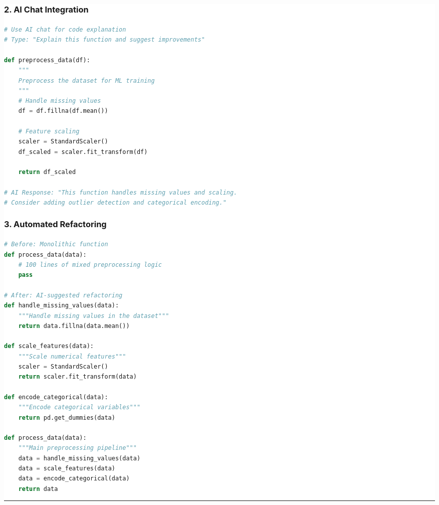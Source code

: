### 2. AI Chat Integration

```python
# Use AI chat for code explanation
# Type: "Explain this function and suggest improvements"

def preprocess_data(df):
    """
    Preprocess the dataset for ML training
    """
    # Handle missing values
    df = df.fillna(df.mean())
    
    # Feature scaling
    scaler = StandardScaler()
    df_scaled = scaler.fit_transform(df)
    
    return df_scaled

# AI Response: "This function handles missing values and scaling. 
# Consider adding outlier detection and categorical encoding."
```

### 3. Automated Refactoring

```python
# Before: Monolithic function
def process_data(data):
    # 100 lines of mixed preprocessing logic
    pass

# After: AI-suggested refactoring
def handle_missing_values(data):
    """Handle missing values in the dataset"""
    return data.fillna(data.mean())

def scale_features(data):
    """Scale numerical features"""
    scaler = StandardScaler()
    return scaler.fit_transform(data)

def encode_categorical(data):
    """Encode categorical variables"""
    return pd.get_dummies(data)

def process_data(data):
    """Main preprocessing pipeline"""
    data = handle_missing_values(data)
    data = scale_features(data)
    data = encode_categorical(data)
    return data
```

---